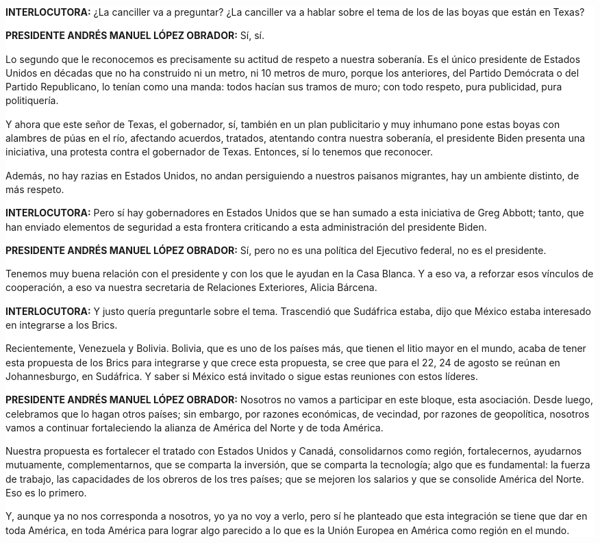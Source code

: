 **INTERLOCUTORA:** ¿La canciller va a preguntar? ¿La canciller va a hablar
sobre el tema de los de las boyas que están en Texas?

**PRESIDENTE ANDRÉS MANUEL LÓPEZ OBRADOR:** Sí, sí.

Lo segundo que le reconocemos es precisamente su actitud de respeto a nuestra
soberanía. Es el único presidente de Estados Unidos en décadas que no ha
construido ni un metro, ni 10 metros de muro, porque los anteriores, del
Partido Demócrata o del Partido Republicano, lo tenían como una manda: todos
hacían sus tramos de muro; con todo respeto, pura publicidad, pura
politiquería.

Y ahora que este señor de Texas, el gobernador, sí, también en un plan
publicitario y muy inhumano pone estas boyas con alambres de púas en el río,
afectando acuerdos, tratados, atentando contra nuestra soberanía, el
presidente Biden presenta una iniciativa, una protesta contra el gobernador de
Texas. Entonces, sí lo tenemos que reconocer.

Además, no hay razias en Estados Unidos, no andan persiguiendo a nuestros
paisanos migrantes, hay un ambiente distinto, de más respeto.

**INTERLOCUTORA:** Pero sí hay gobernadores en Estados Unidos que se han
sumado a esta iniciativa de Greg Abbott; tanto, que han enviado elementos de
seguridad a esta frontera criticando a esta administración del presidente
Biden.

**PRESIDENTE ANDRÉS MANUEL LÓPEZ OBRADOR:** Sí, pero no es una política del
Ejecutivo federal, no es el presidente.

Tenemos muy buena relación con el presidente y con los que le ayudan en la
Casa Blanca. Y a eso va, a reforzar esos vínculos de cooperación, a eso va
nuestra secretaria de Relaciones Exteriores, Alicia Bárcena.

**INTERLOCUTORA:** Y justo quería preguntarle sobre el tema. Trascendió que
Sudáfrica estaba, dijo que México estaba interesado en integrarse a los Brics.

Recientemente, Venezuela y Bolivia. Bolivia, que es uno de los países más, que
tienen el litio mayor en el mundo, acaba de tener esta propuesta de los Brics
para integrarse y que crece esta propuesta, se cree que para el 22, 24 de
agosto se reúnan en Johannesburgo, en Sudáfrica. Y saber si México está
invitado o sigue estas reuniones con estos líderes.

**PRESIDENTE ANDRÉS MANUEL LÓPEZ OBRADOR:** Nosotros no vamos a participar en
este bloque, esta asociación. Desde luego, celebramos que lo hagan otros
países; sin embargo, por razones económicas, de vecindad, por razones de
geopolítica, nosotros vamos a continuar fortaleciendo la alianza de América
del Norte y de toda América.

Nuestra propuesta es fortalecer el tratado con Estados Unidos y Canadá,
consolidarnos como región, fortalecernos, ayudarnos mutuamente,
complementarnos, que se comparta la inversión, que se comparta la tecnología;
algo que es fundamental: la fuerza de trabajo, las capacidades de los obreros
de los tres países; que se mejoren los salarios y que se consolide América del
Norte. Eso es lo primero.

Y, aunque ya no nos corresponda a nosotros, yo ya no voy a verlo, pero sí he
planteado que esta integración se tiene que dar en toda América, en toda
América para lograr algo parecido a lo que es la Unión Europea en América como
región en el mundo.
